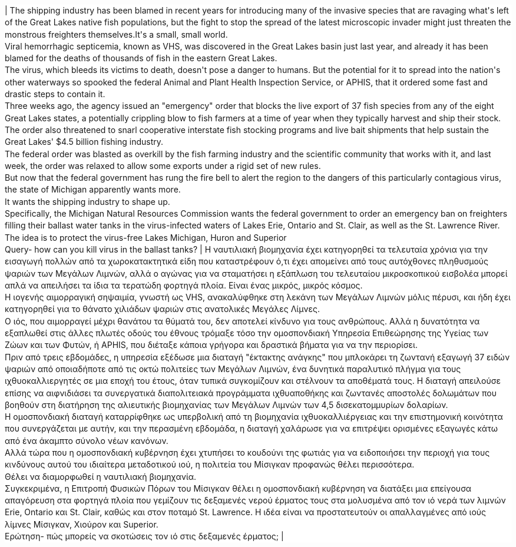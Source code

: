 | The shipping industry has been blamed in recent years for introducing many of the invasive species that are ravaging what's left of the Great Lakes native fish populations, but the fight to stop the spread of the latest microscopic invader might just threaten the monstrous freighters themselves.It's a small, small world.<br/>Viral hemorrhagic septicemia, known as VHS, was discovered in the Great Lakes basin just last year, and already it has been blamed for the deaths of thousands of fish in the eastern Great Lakes.<br/>The virus, which bleeds its victims to death, doesn't pose a danger to humans. But the potential for it to spread into the nation's other waterways so spooked the federal Animal and Plant Health Inspection Service, or APHIS, that it ordered some fast and drastic steps to contain it.<br/>Three weeks ago, the agency issued an "emergency" order that blocks the live export of 37 fish species from any of the eight Great Lakes states, a potentially crippling blow to fish farmers at a time of year when they typically harvest and ship their stock. The order also threatened to snarl cooperative interstate fish stocking programs and live bait shipments that help sustain the Great Lakes' $4.5 billion fishing industry.<br/>The federal order was blasted as overkill by the fish farming industry and the scientific community that works with it, and last week, the order was relaxed to allow some exports under a rigid set of new rules.<br/>But now that the federal government has rung the fire bell to alert the region to the dangers of this particularly contagious virus, the state of Michigan apparently wants more.<br/>It wants the shipping industry to shape up.<br/>Specifically, the Michigan Natural Resources Commission wants the federal government to order an emergency ban on freighters filling their ballast water tanks in the virus-infected waters of Lakes Erie, Ontario and St. Clair, as well as the St. Lawrence River. The idea is to protect the virus-free Lakes Michigan, Huron and Superior<br/>Query- how can you kill virus in the ballast tanks? | Η ναυτιλιακή βιομηχανία έχει κατηγορηθεί τα τελευταία χρόνια για την εισαγωγή πολλών από τα χωροκατακτητικά είδη που καταστρέφουν ό,τι έχει απομείνει από τους αυτόχθονες πληθυσμούς ψαριών των Μεγάλων Λιμνών, αλλά ο αγώνας για να σταματήσει η εξάπλωση του τελευταίου μικροσκοπικού εισβολέα μπορεί απλά να απειλήσει τα ίδια τα τερατώδη φορτηγά πλοία. Είναι ένας μικρός, μικρός κόσμος.<br/>Η ιογενής αιμορραγική σηψαιμία, γνωστή ως VHS, ανακαλύφθηκε στη λεκάνη των Μεγάλων Λιμνών μόλις πέρυσι, και ήδη έχει κατηγορηθεί για το θάνατο χιλιάδων ψαριών στις ανατολικές Μεγάλες Λίμνες.<br/>Ο ιός, που αιμορραγεί μέχρι θανάτου τα θύματά του, δεν αποτελεί κίνδυνο για τους ανθρώπους. Αλλά η δυνατότητα να εξαπλωθεί στις άλλες πλωτές οδούς του έθνους τρόμαξε τόσο την ομοσπονδιακή Υπηρεσία Επιθεώρησης της Υγείας των Ζώων και των Φυτών, ή APHIS, που διέταξε κάποια γρήγορα και δραστικά βήματα για να την περιορίσει.<br/>Πριν από τρεις εβδομάδες, η υπηρεσία εξέδωσε μια διαταγή "έκτακτης ανάγκης" που μπλοκάρει τη ζωντανή εξαγωγή 37 ειδών ψαριών από οποιαδήποτε από τις οκτώ πολιτείες των Μεγάλων Λιμνών, ένα δυνητικά παραλυτικό πλήγμα για τους ιχθυοκαλλιεργητές σε μια εποχή του έτους, όταν τυπικά συγκομίζουν και στέλνουν τα αποθέματά τους. Η διαταγή απειλούσε επίσης να αιφνιδιάσει τα συνεργατικά διαπολιτειακά προγράμματα ιχθυαποθήκης και ζωντανές αποστολές δολωμάτων που βοηθούν στη διατήρηση της αλιευτικής βιομηχανίας των Μεγάλων Λιμνών των 4,5 δισεκατομμυρίων δολαρίων.<br/>Η ομοσπονδιακή διαταγή καταρρίφθηκε ως υπερβολική από τη βιομηχανία ιχθυοκαλλιέργειας και την επιστημονική κοινότητα που συνεργάζεται με αυτήν, και την περασμένη εβδομάδα, η διαταγή χαλάρωσε για να επιτρέψει ορισμένες εξαγωγές κάτω από ένα άκαμπτο σύνολο νέων κανόνων.<br/>Αλλά τώρα που η ομοσπονδιακή κυβέρνηση έχει χτυπήσει το κουδούνι της φωτιάς για να ειδοποιήσει την περιοχή για τους κινδύνους αυτού του ιδιαίτερα μεταδοτικού ιού, η πολιτεία του Μίσιγκαν προφανώς θέλει περισσότερα.<br/>Θέλει να διαμορφωθεί η ναυτιλιακή βιομηχανία.<br/>Συγκεκριμένα, η Επιτροπή Φυσικών Πόρων του Μίσιγκαν θέλει η ομοσπονδιακή κυβέρνηση να διατάξει μια επείγουσα απαγόρευση στα φορτηγά πλοία που γεμίζουν τις δεξαμενές νερού έρματος τους στα μολυσμένα από τον ιό νερά των λιμνών Erie, Ontario και St. Clair, καθώς και στον ποταμό St. Lawrence. Η ιδέα είναι να προστατευτούν οι απαλλαγμένες από ιούς λίμνες Μίσιγκαν, Χιούρον και Superior.<br/>Ερώτηση- πώς μπορείς να σκοτώσεις τον ιό στις δεξαμενές έρματος; |